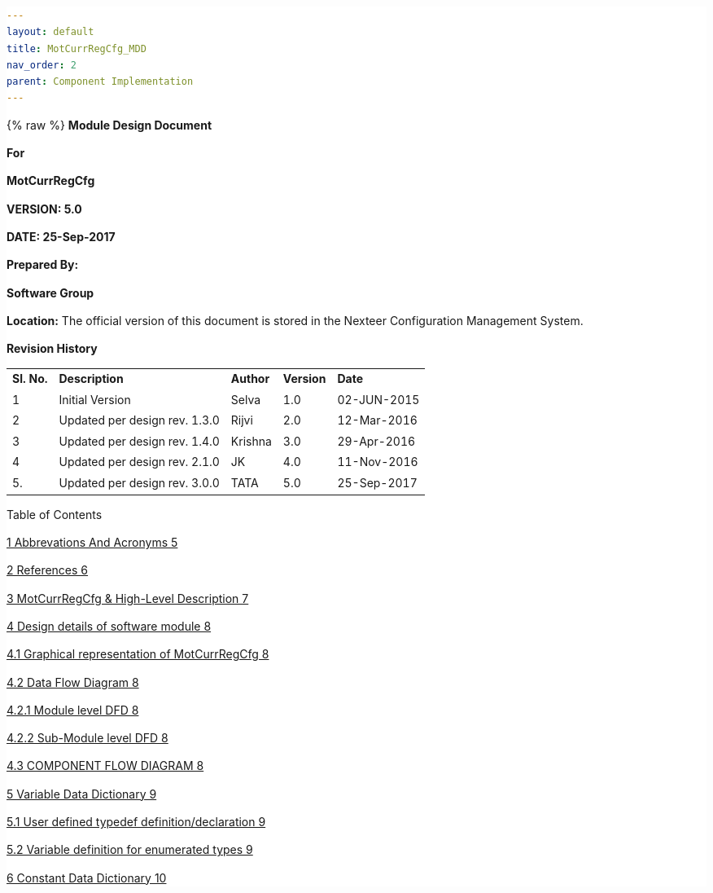 ```yaml
---
layout: default
title: MotCurrRegCfg_MDD
nav_order: 2
parent: Component Implementation
---
```

{% raw %}
**Module Design Document**

**For**

**MotCurrRegCfg**

**VERSION: 5.0**

**DATE: 25-Sep-2017**

**Prepared By:**

**Software Group**

**Location:** The official version of this document is stored in the
Nexteer Configuration Management System.

**Revision History**

|             |                               |            |             |             |
|------|------------------------------------|-----------|---------|------------|
| **Sl. No.** | **Description**               | **Author** | **Version** | **Date**    |
| 1           | Initial Version               | Selva      | 1.0         | 02-JUN-2015 |
| 2           | Updated per design rev. 1.3.0 | Rijvi      | 2.0         | 12-Mar-2016 |
| 3           | Updated per design rev. 1.4.0 | Krishna    | 3.0         | 29-Apr-2016 |
| 4           | Updated per design rev. 2.1.0 | JK         | 4.0         | 11-Nov-2016 |
| 5\.         | Updated per design rev. 3.0.0 | TATA       | 5.0         | 25-Sep-2017 |

Table of Contents

[1 Abbrevations And Acronyms 5](#abbrevations-and-acronyms)

[2 References 6](#references)

[3 MotCurrRegCfg & High-Level Description
7](#motcurrregcfg-high-level-description)

[4 Design details of software module
8](#design-details-of-software-module)

[4.1 Graphical representation of MotCurrRegCfg
8](#graphical-representation-of-motcurrregcfg)

[4.2 Data Flow Diagram 8](#data-flow-diagram)

[4.2.1 Module level DFD 8](#module-level-dfd)

[4.2.2 Sub-Module level DFD 8](#sub-module-level-dfd)

[4.3 COMPONENT FLOW DIAGRAM 8](#component-flow-diagram)

[5 Variable Data Dictionary 9](#variable-data-dictionary)

[5.1 User defined typedef definition/declaration
9](#user-defined-typedef-definitiondeclaration)

[5.2 Variable definition for enumerated types
9](#variable-definition-for-enumerated-types)

[6 Constant Data Dictionary 10](#constant-data-dictionary)
